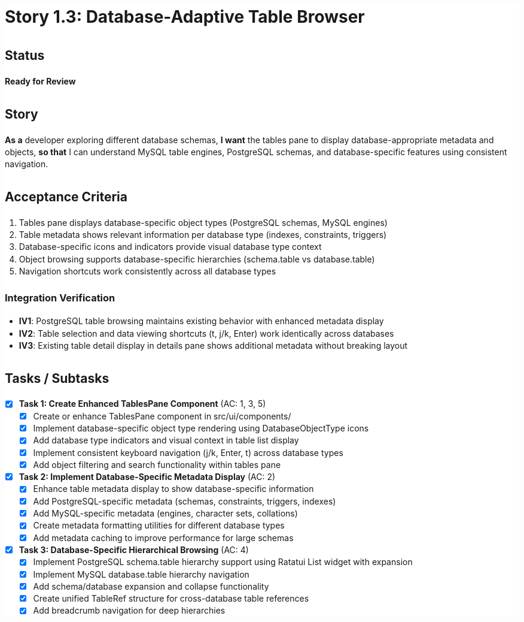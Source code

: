 # Story 1.3: Database-Adaptive Table Browser

## Status
**Ready for Review**

## Story
**As a** developer exploring different database schemas,
**I want** the tables pane to display database-appropriate metadata and objects,
**so that** I can understand MySQL table engines, PostgreSQL schemas, and database-specific features using consistent navigation.

## Acceptance Criteria

1. Tables pane displays database-specific object types (PostgreSQL schemas, MySQL engines)
2. Table metadata shows relevant information per database type (indexes, constraints, triggers)
3. Database-specific icons and indicators provide visual database type context
4. Object browsing supports database-specific hierarchies (schema.table vs database.table)
5. Navigation shortcuts work consistently across all database types

### Integration Verification

- **IV1**: PostgreSQL table browsing maintains existing behavior with enhanced metadata display
- **IV2**: Table selection and data viewing shortcuts (t, j/k, Enter) work identically across databases
- **IV3**: Existing table detail display in details pane shows additional metadata without breaking layout

## Tasks / Subtasks

- [x] **Task 1: Create Enhanced TablesPane Component** (AC: 1, 3, 5)
  - [x] Create or enhance TablesPane component in src/ui/components/
  - [x] Implement database-specific object type rendering using DatabaseObjectType icons
  - [x] Add database type indicators and visual context in table list display
  - [x] Implement consistent keyboard navigation (j/k, Enter, t) across database types
  - [x] Add object filtering and search functionality within tables pane

- [x] **Task 2: Implement Database-Specific Metadata Display** (AC: 2)
  - [x] Enhance table metadata display to show database-specific information
  - [x] Add PostgreSQL-specific metadata (schemas, constraints, triggers, indexes)
  - [x] Add MySQL-specific metadata (engines, character sets, collations)
  - [x] Create metadata formatting utilities for different database types
  - [x] Add metadata caching to improve performance for large schemas

- [x] **Task 3: Database-Specific Hierarchical Browsing** (AC: 4)
  - [x] Implement PostgreSQL schema.table hierarchy support using Ratatui List widget with expansion
  - [x] Implement MySQL database.table hierarchy navigation
  - [x] Add schema/database expansion and collapse functionality
  - [x] Create unified TableRef structure for cross-database table references
  - [x] Add breadcrumb navigation for deep hierarchies
